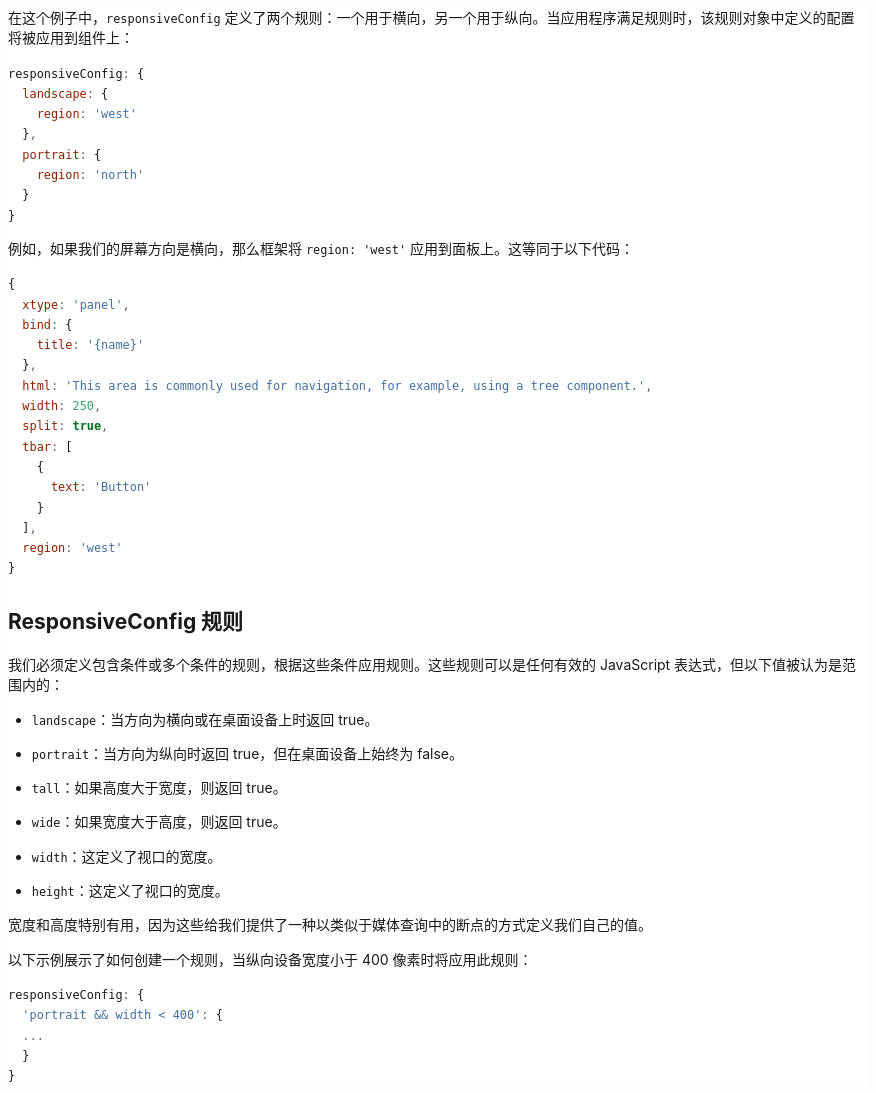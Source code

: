 在这个例子中，`responsiveConfig` 定义了两个规则：一个用于横向，另一个用于纵向。当应用程序满足规则时，该规则对象中定义的配置将被应用到组件上：

```js
responsiveConfig: {
  landscape: {
    region: 'west'
  },
  portrait: {
    region: 'north'
  }
}
```

例如，如果我们的屏幕方向是横向，那么框架将 `region: 'west'` 应用到面板上。这等同于以下代码：

```js
{
  xtype: 'panel',
  bind: {
    title: '{name}'
  },
  html: 'This area is commonly used for navigation, for example, using a tree component.',
  width: 250,
  split: true,
  tbar: [
    {
      text: 'Button'
    }
  ],
  region: 'west'
}
```

## ResponsiveConfig 规则

我们必须定义包含条件或多个条件的规则，根据这些条件应用规则。这些规则可以是任何有效的 JavaScript 表达式，但以下值被认为是范围内的：

+   `landscape`：当方向为横向或在桌面设备上时返回 true。

+   `portrait`：当方向为纵向时返回 true，但在桌面设备上始终为 false。

+   `tall`：如果高度大于宽度，则返回 true。

+   `wide`：如果宽度大于高度，则返回 true。

+   `width`：这定义了视口的宽度。

+   `height`：这定义了视口的宽度。

宽度和高度特别有用，因为这些给我们提供了一种以类似于媒体查询中的断点的方式定义我们自己的值。

以下示例展示了如何创建一个规则，当纵向设备宽度小于 400 像素时将应用此规则：

```js
responsiveConfig: {
  'portrait && width < 400': {
  ...
  }
}
```

